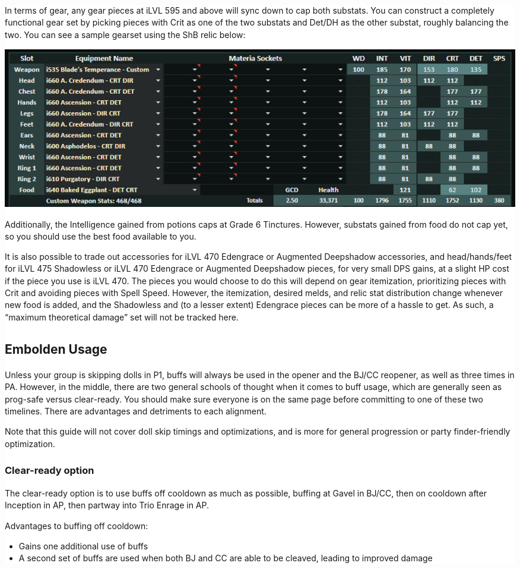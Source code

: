 In terms of gear, any gear pieces at iLVL 595 and above will sync down to cap both substats. You can construct a completely functional gear set by picking pieces with Crit as one of the two substats and Det/DH as the other substat, roughly balancing the two. You can see a sample gearset using the ShB relic below:

![](/img/rdmtea1.png)

Additionally, the Intelligence gained from potions caps at Grade 6 Tinctures. However, substats gained from food do not cap yet, so you should use the best food available to you.

It is also possible to trade out accessories for iLVL 470 Edengrace or Augmented Deepshadow accessories, and head/hands/feet for iLVL 475 Shadowless or iLVL 470 Edengrace or Augmented Deepshadow pieces, for very small DPS gains, at a slight HP cost if the piece you use is iLVL 470. The pieces you would choose to do this will depend on gear itemization, prioritizing pieces with Crit and avoiding pieces with Spell Speed. However, the itemization, desired melds, and relic stat distribution change whenever new food is added, and the Shadowless and (to a lesser extent) Edengrace pieces can be more of a hassle to get. As such, a “maximum theoretical damage” set will not be tracked here.

## Embolden Usage

Unless your group is skipping dolls in P1, buffs will always be used in the opener and the BJ/CC reopener, as well as three times in PA. However, in the middle, there are two general schools of thought when it comes to buff usage, which are generally seen as prog-safe versus clear-ready. You should make sure everyone is on the same page before committing to one of these two timelines. There are advantages and detriments to each alignment.

Note that this guide will not cover doll skip timings and optimizations, and is more for general progression or party finder-friendly optimization.

### Clear-ready option

The clear-ready option is to use buffs off cooldown as much as possible, buffing at Gavel in BJ/CC, then on cooldown after Inception in AP, then partway into Trio Enrage in AP. 

Advantages to buffing off cooldown:

* Gains one additional use of buffs
* A second set of buffs are used when both BJ and CC are able to be cleaved, leading to improved damage

